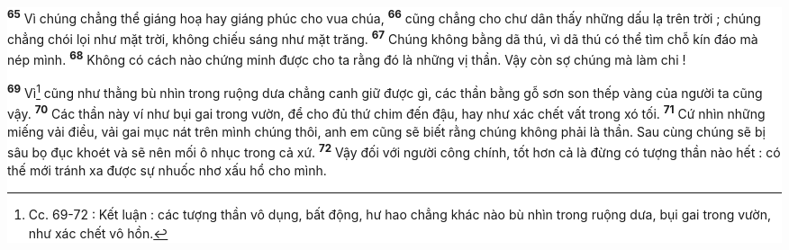 <sup><b>65</b></sup> Vì chúng chẳng thể giáng hoạ hay giáng phúc cho vua chúa, <sup><b>66</b></sup> cũng chẳng cho chư dân thấy những dấu lạ trên trời ; chúng chẳng chói lọi như mặt trời, không chiếu sáng như mặt trăng. <sup><b>67</b></sup> Chúng không bằng dã thú, vì dã thú có thể tìm chỗ kín đáo mà nép mình. <sup><b>68</b></sup> Không có cách nào chứng minh được cho ta rằng đó là những vị thần. Vậy còn sợ chúng mà làm chi !

<sup><b>69</b></sup> Vì[^24] cũng như thằng bù nhìn trong ruộng dưa chẳng canh giữ được gì, các thần bằng gỗ sơn son thếp vàng của người ta cũng vậy. <sup><b>70</b></sup> Các thần này ví như bụi gai trong vườn, để cho đủ thứ chim đến đậu, hay như xác chết vất trong xó tối. <sup><b>71</b></sup> Cứ nhìn những miếng vải điều, vải gai mục nát trên mình chúng thôi, anh em cũng sẽ biết rằng chúng không phải là thần. Sau cùng chúng sẽ bị sâu bọ đục khoét và sẽ nên mối ô nhục trong cả xứ. <sup><b>72</b></sup> Vậy đối với người công chính, tốt hơn cả là đừng có tượng thần nào hết : có thế mới tránh xa được sự nhuốc nhơ xấu hổ cho mình.

[^1]: Thư của ông Giê-rê-mi-a thật sự là của tác giả vô danh. Người ta gán cho ông Giê-rê-mi-a là tác giả, vì Gr 29,1 nói đến một lá thư của ông gửi cho dân lưu đày. Nội dung thư Gr chống lại việc thờ ngẫu tượng. Đề tài này được các ngôn sứ giảng dạy nhiều (x. Hs 8,6 ; Is 37,19 ; 40,18-20 ; 41,6 ; 46,1.6 ; 44,9-20 ; Gr 2,27 ; 10,3-15 ; Kb 2,18 ; Đn 5,4).
[^2]: LXX đặt thư Gr sau Ac. Các bản dịch Osty và TOB đặt rời thư Gr độc lập, nhưng xếp sau Br. PT và BJ cho thư Gr thuộc ch. 6 của Br.
[^3]: Cc. 1-6 : mở thư : tác giả báo trước cảnh lưu đày ở Ba-by-lon. Tại đây dân Chúa đụng phải dân ngoại thờ ngẫu tượng, nên họ phải cẩn thận.
[^4]: Trong khi Gr 29,10 ; 25,11-12 cho thời gian lưu đày là bảy mươi năm, ở đây lại nói bảy đời, tức khoảng hai trăm tám mươi năm. Theo quan niệm Do-thái, một đời người dài khoảng bốn mươi năm.
[^5]: Kiệu tượng thần là hình thức tế tự của Ba-by-lon (x. Gr 10,5 ; Is 45,20 ; 46,7). Vào dịp đầu năm, người Ba-by-lon kiệu rước tượng thần rất long trọng.
[^6]: ds : *Lạy Chúa Tể*. Chúng tôi thêm *lạy Chúa* cho rõ nghĩa.
[^7]: Chúng tôi thêm *Thiên Chúa phán*.
[^8]: Thuật ngữ này có khi nói đến thiên sứ như trong (Xh 23,20-21 ; Tb 5,4-5), có khi ám chỉ chính Thiên Chúa tỏ hiện cho con người, có khi nói về Mi-ca-en (Đn 10,13.21 ; 12,1).
[^9]: Cc. 7-26 nói về các tượng thần do tay con người làm ra chỉ là những đồ giả và phải hư hoại. Tác giả cho biết tượng thần vô tri, vô giác, bất tài bất lực, không đáng cho người ta phải sợ hãi.
[^10]: Các điếm thần trong tôn giáo của người Ba-by-lon.
[^11]: Thật mỉa mai : tượng thần bị mối mọt xông, đục khoét !
[^12]: Kiểu so sánh rất độc địa : coi tượng thần ở trong đền như những tội nhân bị nhốt tù !
[^13]: Cc. 27-32 mô tả lối thờ tự ghê tởm, ngược hẳn với Do-thái giáo.
[^14]: Không giữ luật tinh sạch khi tế tự.
[^15]: Có lẽ đây là những nữ tư tế trong tôn giáo Ba-by-lon. Nơi dân Ít-ra-en, phụ nữ không bao giờ được đụng chạm tới các lễ vật trong đền thờ.
[^16]: Các tư tế của Ít-ra-en bị cấm cắt tóc cạo râu, không được để đầu trần.
[^17]: Cc. 33-39 các tượng thần hoàn toàn bất lực.
[^18]: Cc. 40-44 mô tả lối thờ tự ngẫu tượng và các điếm thần.
[^19]: Người Ba-by-lon.
[^20]: Có nghĩa tương tự như thần Ba-an (x. Gr 50,2 ; 51,44 ; Đn 14,3-22.28 ; Is 46,1).
[^21]: Cc. 45-51 : Đoạn này nói về bản chất của tượng thần là sản phẩm do tay con người chế tạo.
[^22]: Cc. 52-57 lại nói về sự bất lực của tượng thần trước các vấn đề chính trị, xã hội, hoả hoạn.
[^23]: Cc. 58-68 : so sánh với các vật dụng hữu ích, các hiện tượng thiên nhiên, và loài dã thú, các tượng thần thua kém xa và hoàn toàn vô ích.
[^24]: Cc. 69-72 : Kết luận : các tượng thần vô dụng, bất động, hư hao chẳng khác nào bù nhìn trong ruộng dưa, bụi gai trong vườn, như xác chết vô hồn.
[^1*]: Gr 29,1
[^2*]: Is 45,20; 46,7
[^3*]: Xh 23,20
[^4*]: Br 6,22.28.64.68.71
[^5*]: Gr 22,28
[^6*]: Đnl 4,28; Tv 115,5-7
[^7*]: Gr 10,4-5
[^8*]: Is 46,7
[^9*]: Kn 13,16
[^10*]: Lv 12,4
[^11*]: Br 6,52
[^12*]: Tv 146,7-8
[^13*]: Br 6,44.49.51.56.71
[^14*]: Gr 10,14
[^15*]: Is 40,19-20; Gr 10,9
[^16*]: Gr 16,20
[^17*]: Đnl 11,14; Gr 14,22
[^18*]: Br 3,34-35; St 1,14-16
[^19*]: Tv 135,7; Gr 10,13
